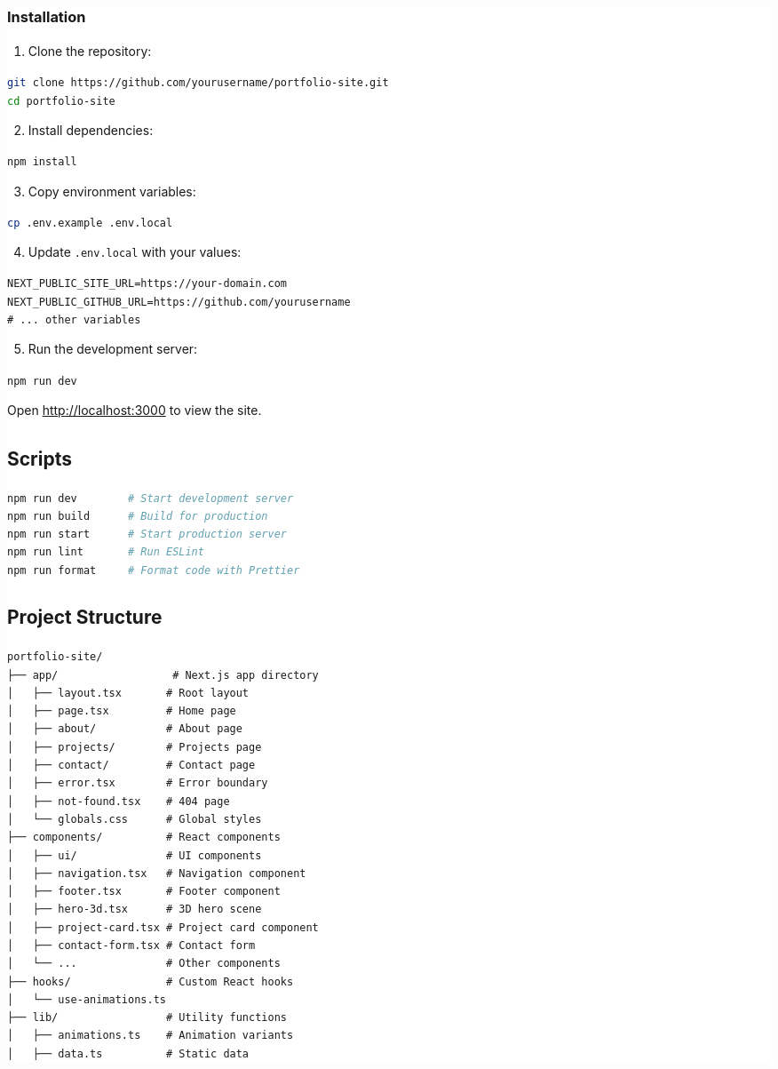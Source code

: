 ### Installation

1. Clone the repository:
```bash
git clone https://github.com/yourusername/portfolio-site.git
cd portfolio-site
```

2. Install dependencies:
```bash
npm install
```

3. Copy environment variables:
```bash
cp .env.example .env.local
```

4. Update `.env.local` with your values:
```env
NEXT_PUBLIC_SITE_URL=https://your-domain.com
NEXT_PUBLIC_GITHUB_URL=https://github.com/yourusername
# ... other variables
```

5. Run the development server:
```bash
npm run dev
```

Open [http://localhost:3000](http://localhost:3000) to view the site.

## Scripts

```bash
npm run dev        # Start development server
npm run build      # Build for production
npm run start      # Start production server
npm run lint       # Run ESLint
npm run format     # Format code with Prettier
```

## Project Structure

```
portfolio-site/
├── app/                  # Next.js app directory
│   ├── layout.tsx       # Root layout
│   ├── page.tsx         # Home page
│   ├── about/           # About page
│   ├── projects/        # Projects page
│   ├── contact/         # Contact page
│   ├── error.tsx        # Error boundary
│   ├── not-found.tsx    # 404 page
│   └── globals.css      # Global styles
├── components/          # React components
│   ├── ui/              # UI components
│   ├── navigation.tsx   # Navigation component
│   ├── footer.tsx       # Footer component
│   ├── hero-3d.tsx      # 3D hero scene
│   ├── project-card.tsx # Project card component
│   ├── contact-form.tsx # Contact form
│   └── ...              # Other components
├── hooks/               # Custom React hooks
│   └── use-animations.ts
├── lib/                 # Utility functions
│   ├── animations.ts    # Animation variants
│   ├── data.ts          # Static data
```